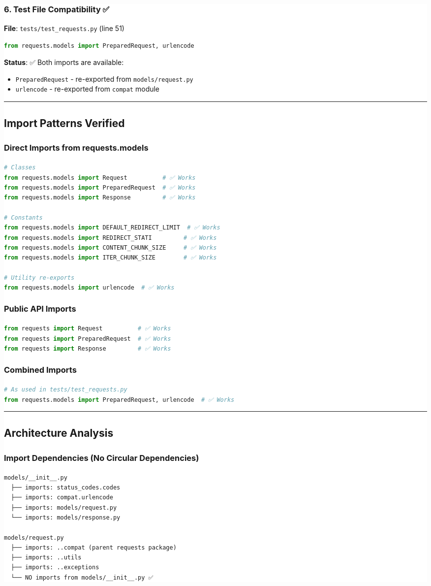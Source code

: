 ### 6. Test File Compatibility ✅

**File**: `tests/test_requests.py` (line 51)
```python
from requests.models import PreparedRequest, urlencode
```

**Status**: ✅ Both imports are available:
- `PreparedRequest` - re-exported from `models/request.py`
- `urlencode` - re-exported from `compat` module

---

## Import Patterns Verified

### Direct Imports from requests.models
```python
# Classes
from requests.models import Request          # ✅ Works
from requests.models import PreparedRequest  # ✅ Works
from requests.models import Response         # ✅ Works

# Constants
from requests.models import DEFAULT_REDIRECT_LIMIT  # ✅ Works
from requests.models import REDIRECT_STATI         # ✅ Works
from requests.models import CONTENT_CHUNK_SIZE     # ✅ Works
from requests.models import ITER_CHUNK_SIZE        # ✅ Works

# Utility re-exports
from requests.models import urlencode  # ✅ Works
```

### Public API Imports
```python
from requests import Request          # ✅ Works
from requests import PreparedRequest  # ✅ Works
from requests import Response         # ✅ Works
```

### Combined Imports
```python
# As used in tests/test_requests.py
from requests.models import PreparedRequest, urlencode  # ✅ Works
```

---

## Architecture Analysis

### Import Dependencies (No Circular Dependencies)

```
models/__init__.py
  ├── imports: status_codes.codes
  ├── imports: compat.urlencode
  ├── imports: models/request.py
  └── imports: models/response.py

models/request.py
  ├── imports: ..compat (parent requests package)
  ├── imports: ..utils
  ├── imports: ..exceptions
  └── NO imports from models/__init__.py ✅

```